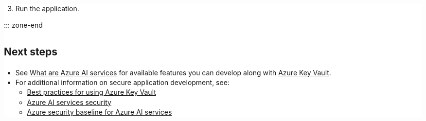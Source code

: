 3. Run the application.

::: zone-end

## Next steps

* See [What are Azure AI services](./what-are-ai-services.md) for available features you can develop along with [Azure Key Vault](../key-vault/general/index.yml).  
* For additional information on secure application development, see:
    * [Best practices for using Azure Key Vault](../key-vault/general/best-practices.md)
    * [Azure AI services security](security-features.md)
    * [Azure security baseline for Azure AI services](/security/benchmark/azure/baselines/cognitive-services-security-baseline?toc=/azure/ai-services/TOC.json)

